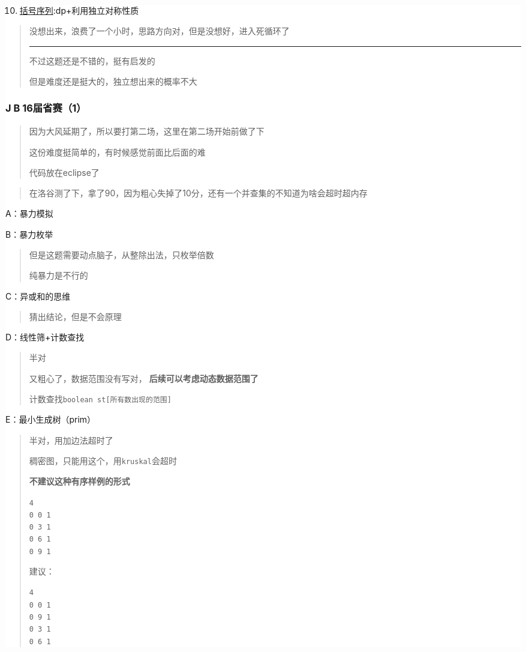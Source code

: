 10. [括号序列](https://www.lanqiao.cn/problems/1456/learning/):dp+利用独立对称性质

   > 没想出来，浪费了一个小时，思路方向对，但是没想好，进入死循环了
   >
   > ---
   >
   > 
   >
   > 不过这题还是不错的，挺有启发的
   >
   > 但是难度还是挺大的，独立想出来的概率不大



### J B 16届省赛（1）

> 因为大风延期了，所以要打第二场，这里在第二场开始前做了下
>
> 这份难度挺简单的，有时候感觉前面比后面的难
>
> 代码放在eclipse了

> 在洛谷测了下，拿了90，因为粗心失掉了10分，还有一个并查集的不知道为啥会超时超内存

A：暴力模拟

B：暴力枚举

> 但是这题需要动点脑子，从整除出法，只枚举倍数
>
> 纯暴力是不行的

C：异或和的思维

> 猜出结论，但是不会原理

D：线性筛+计数查找

> 半对
>
> 又粗心了，数据范围没有写对， **后续可以考虑动态数据范围了**
>
> 计数查找`boolean st[所有数出现的范围]`

E：最小生成树（prim）

> 半对，用加边法超时了
>
> 稠密图，只能用这个，用`kruskal`会超时
>
> **不建议这种有序样例的形式**
>
> ```
> 4
> 0 0 1
> 0 3 1
> 0 6 1
> 0 9 1
> ```
>
> 建议：
>
> ```
> 4
> 0 0 1
> 0 9 1
> 0 3 1
> 0 6 1
> ```
>